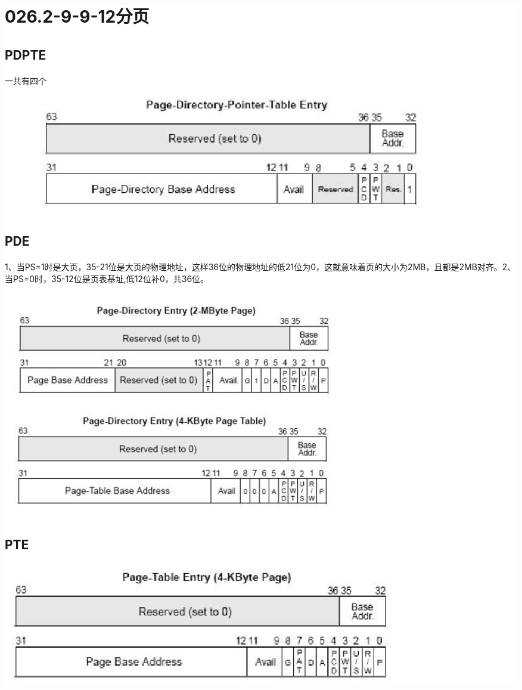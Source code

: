 

# 026.2-9-9-12分页

## PDPTE

一共有四个

![](2022-9-WinKernel保护模式/image-20220920000407513.png)

## PDE

1、当PS=1时是大页，35-21位是大页的物理地址，这样36位的物理地址的低21位为0，这就意味着页的大小为2MB，且都是2MB对齐。2、当PS=0时，35-12位是页表基址,低12位补0，共36位。

![](2022-9-WinKernel保护模式/image-20220920000444805.png)

## PTE

![](2022-9-WinKernel保护模式/image-20220920000540021.png)

